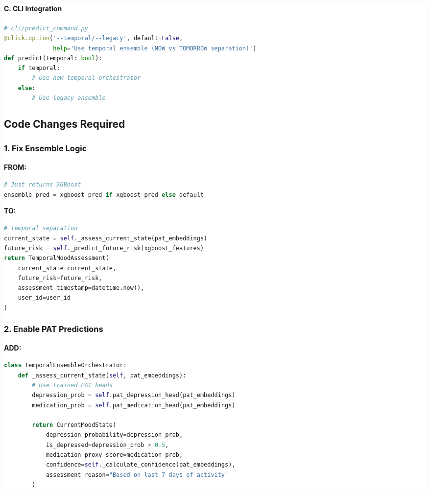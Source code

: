 #### C. CLI Integration

```python
# cli/predict_command.py
@click.option('--temporal/--legacy', default=False, 
              help='Use temporal ensemble (NOW vs TOMORROW separation)')
def predict(temporal: bool):
    if temporal:
        # Use new temporal orchestrator
    else:
        # Use legacy ensemble
```

## Code Changes Required

### 1. Fix Ensemble Logic

**FROM:**
```python
# Just returns XGBoost
ensemble_pred = xgboost_pred if xgboost_pred else default
```

**TO:**
```python
# Temporal separation
current_state = self._assess_current_state(pat_embeddings)
future_risk = self._predict_future_risk(xgboost_features)
return TemporalMoodAssessment(
    current_state=current_state,
    future_risk=future_risk,
    assessment_timestamp=datetime.now(),
    user_id=user_id
)
```

### 2. Enable PAT Predictions

**ADD:**
```python
class TemporalEnsembleOrchestrator:
    def _assess_current_state(self, pat_embeddings):
        # Use trained PAT heads
        depression_prob = self.pat_depression_head(pat_embeddings)
        medication_prob = self.pat_medication_head(pat_embeddings)
        
        return CurrentMoodState(
            depression_probability=depression_prob,
            is_depressed=depression_prob > 0.5,
            medication_proxy_score=medication_prob,
            confidence=self._calculate_confidence(pat_embeddings),
            assessment_reason="Based on last 7 days of activity"
        )
```

